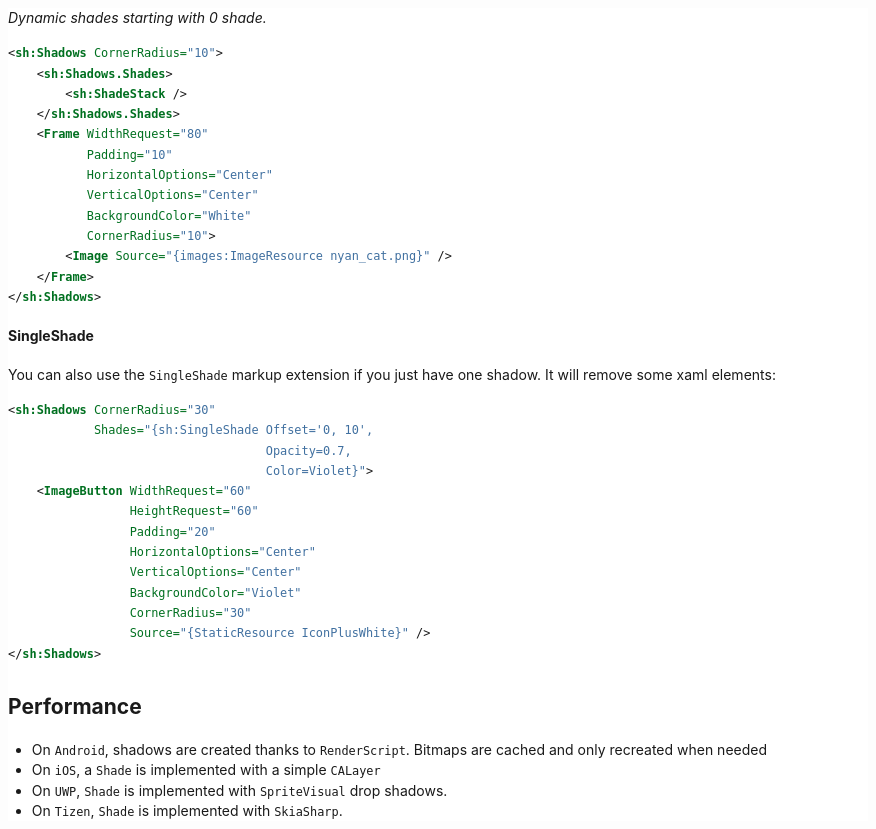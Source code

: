 *Dynamic shades starting with 0 shade.*
```xml
<sh:Shadows CornerRadius="10">
    <sh:Shadows.Shades>
        <sh:ShadeStack />
    </sh:Shadows.Shades>
    <Frame WidthRequest="80"
           Padding="10"
           HorizontalOptions="Center"
           VerticalOptions="Center"
           BackgroundColor="White"
           CornerRadius="10">
        <Image Source="{images:ImageResource nyan_cat.png}" />
    </Frame>
</sh:Shadows>
```

#### SingleShade

You can also use the `SingleShade` markup extension if you just have one shadow.
It will remove some xaml elements:

```xml
<sh:Shadows CornerRadius="30"
            Shades="{sh:SingleShade Offset='0, 10',
                                    Opacity=0.7,
                                    Color=Violet}">
    <ImageButton WidthRequest="60"
                 HeightRequest="60"
                 Padding="20"
                 HorizontalOptions="Center"
                 VerticalOptions="Center"
                 BackgroundColor="Violet"
                 CornerRadius="30"
                 Source="{StaticResource IconPlusWhite}" />
</sh:Shadows>
```

## Performance

* On `Android`, shadows are created thanks to `RenderScript`. Bitmaps are cached and only recreated when needed
* On `iOS`, a `Shade` is implemented with a simple `CALayer`
* On `UWP`, `Shade` is implemented with `SpriteVisual` drop shadows.
* On `Tizen`, `Shade` is implemented with `SkiaSharp`.
